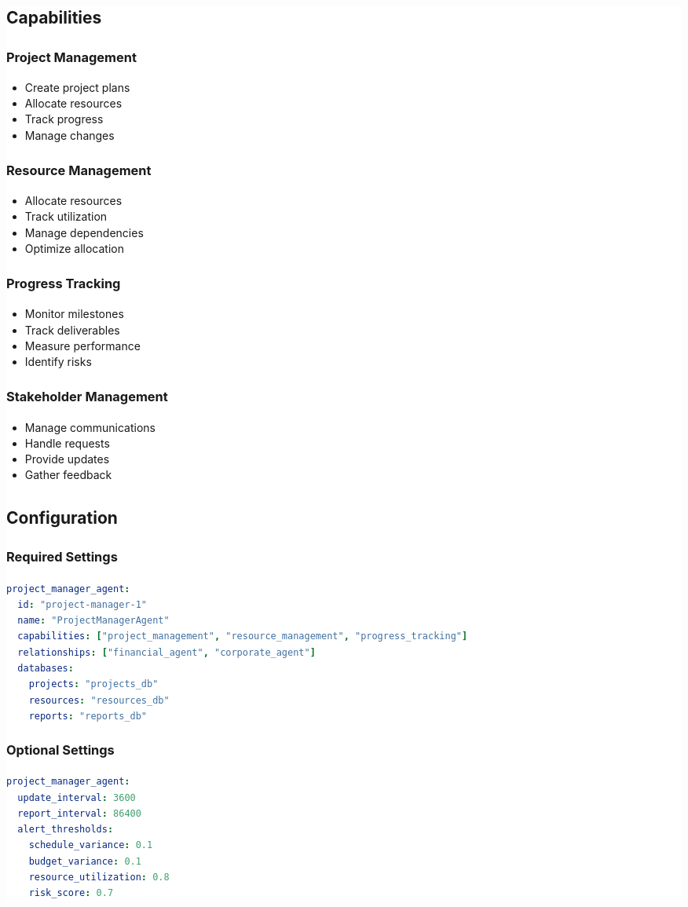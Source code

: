 ## Capabilities

### Project Management
- Create project plans
- Allocate resources
- Track progress
- Manage changes

### Resource Management
- Allocate resources
- Track utilization
- Manage dependencies
- Optimize allocation

### Progress Tracking
- Monitor milestones
- Track deliverables
- Measure performance
- Identify risks

### Stakeholder Management
- Manage communications
- Handle requests
- Provide updates
- Gather feedback

## Configuration

### Required Settings
```yaml
project_manager_agent:
  id: "project-manager-1"
  name: "ProjectManagerAgent"
  capabilities: ["project_management", "resource_management", "progress_tracking"]
  relationships: ["financial_agent", "corporate_agent"]
  databases:
    projects: "projects_db"
    resources: "resources_db"
    reports: "reports_db"
```

### Optional Settings
```yaml
project_manager_agent:
  update_interval: 3600
  report_interval: 86400
  alert_thresholds:
    schedule_variance: 0.1
    budget_variance: 0.1
    resource_utilization: 0.8
    risk_score: 0.7
```

